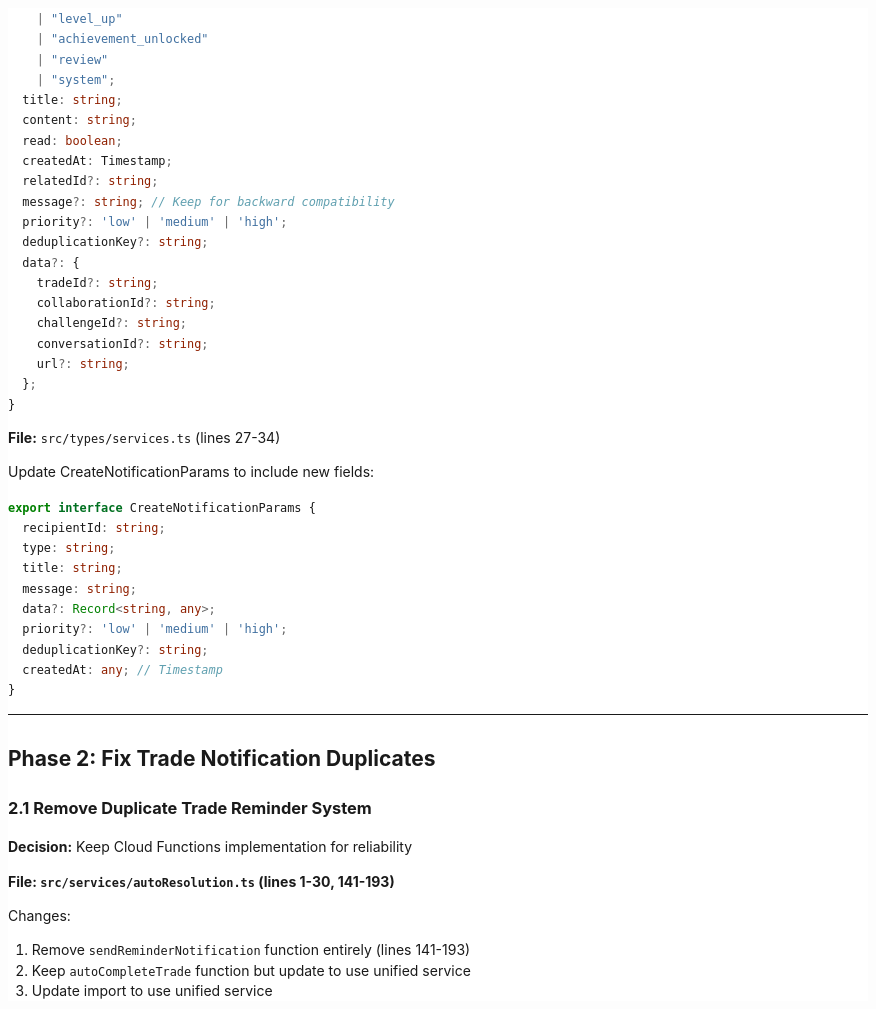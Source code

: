 ```typescript
    | "level_up"
    | "achievement_unlocked"
    | "review"
    | "system";
  title: string;
  content: string;
  read: boolean;
  createdAt: Timestamp;
  relatedId?: string;
  message?: string; // Keep for backward compatibility
  priority?: 'low' | 'medium' | 'high';
  deduplicationKey?: string;
  data?: {
    tradeId?: string;
    collaborationId?: string;
    challengeId?: string;
    conversationId?: string;
    url?: string;
  };
}
```

**File:** `src/types/services.ts` (lines 27-34)

Update CreateNotificationParams to include new fields:

```typescript
export interface CreateNotificationParams {
  recipientId: string;
  type: string;
  title: string;
  message: string;
  data?: Record<string, any>;
  priority?: 'low' | 'medium' | 'high';
  deduplicationKey?: string;
  createdAt: any; // Timestamp
}
```

---

## Phase 2: Fix Trade Notification Duplicates

### 2.1 Remove Duplicate Trade Reminder System
**Decision:** Keep Cloud Functions implementation for reliability

**File: `src/services/autoResolution.ts` (lines 1-30, 141-193)**

Changes:
1. Remove `sendReminderNotification` function entirely (lines 141-193)
2. Keep `autoCompleteTrade` function but update to use unified service
3. Update import to use unified service

